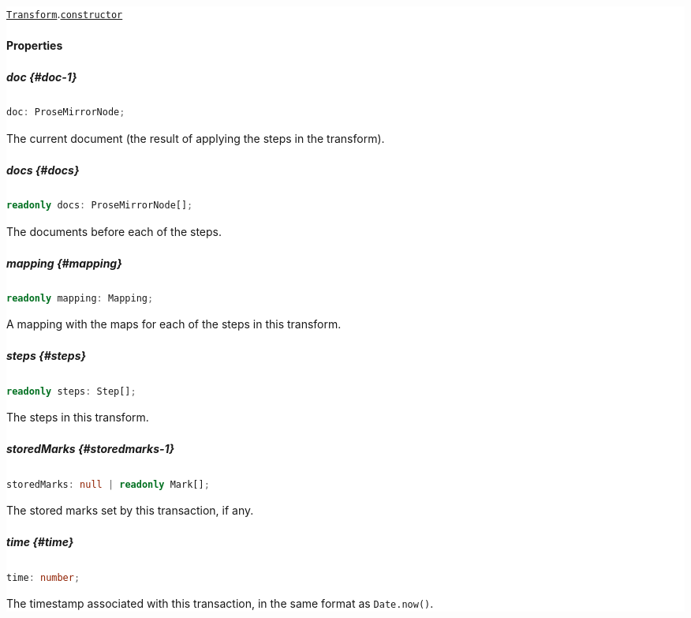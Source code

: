 [`Transform`](transform.md#transform).[`constructor`](transform.md#transform#constructor-13)

#### Properties

##### doc {#doc-1}

```ts
doc: ProseMirrorNode;
```

The current document (the result of applying the steps in the
transform).



##### docs {#docs}

```ts
readonly docs: ProseMirrorNode[];
```

The documents before each of the steps.



##### mapping {#mapping}

```ts
readonly mapping: Mapping;
```

A mapping with the maps for each of the steps in this transform.



##### steps {#steps}

```ts
readonly steps: Step[];
```

The steps in this transform.



##### storedMarks {#storedmarks-1}

```ts
storedMarks: null | readonly Mark[];
```

The stored marks set by this transaction, if any.



##### time {#time}

```ts
time: number;
```

The timestamp associated with this transaction, in the same
format as `Date.now()`.

